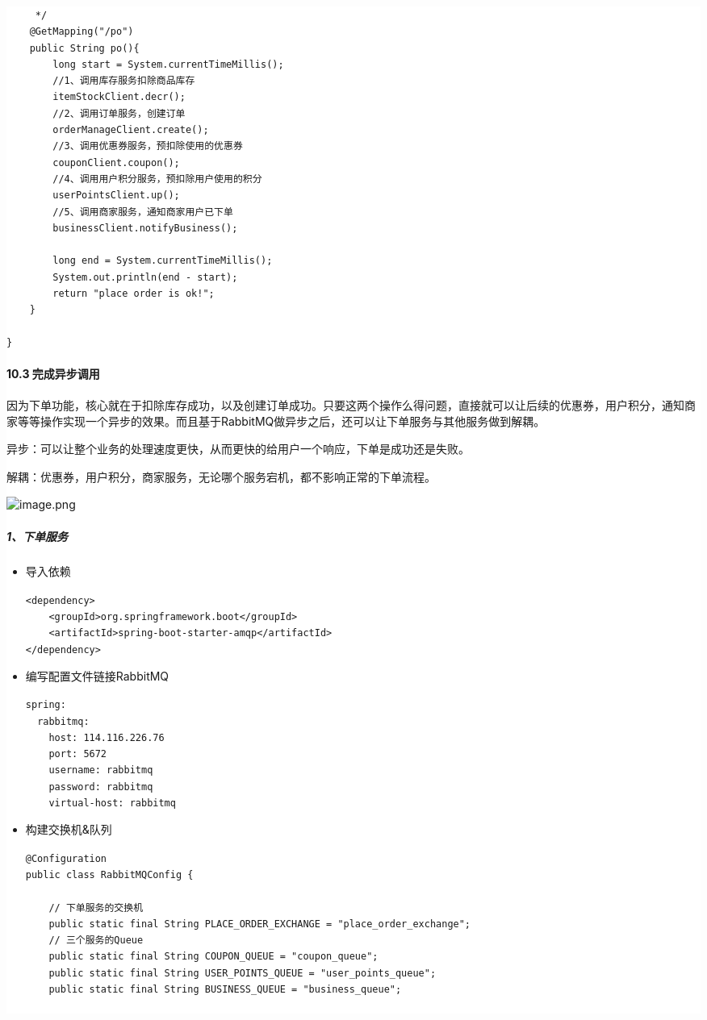   ```
       */
      @GetMapping("/po")
      public String po(){
          long start = System.currentTimeMillis();
          //1、调用库存服务扣除商品库存
          itemStockClient.decr();
          //2、调用订单服务，创建订单
          orderManageClient.create();
          //3、调用优惠券服务，预扣除使用的优惠券
          couponClient.coupon();
          //4、调用用户积分服务，预扣除用户使用的积分
          userPointsClient.up();
          //5、调用商家服务，通知商家用户已下单
          businessClient.notifyBusiness();

          long end = System.currentTimeMillis();
          System.out.println(end - start);
          return "place order is ok!";
      }

  }
  ```

#### 10.3 完成异步调用

因为下单功能，核心就在于扣除库存成功，以及创建订单成功。只要这两个操作么得问题，直接就可以让后续的优惠券，用户积分，通知商家等等操作实现一个异步的效果。而且基于RabbitMQ做异步之后，还可以让下单服务与其他服务做到解耦。

异步：可以让整个业务的处理速度更快，从而更快的给用户一个响应，下单是成功还是失败。

解耦：优惠券，用户积分，商家服务，无论哪个服务宕机，都不影响正常的下单流程。

![image.png](https://fynotefile.oss-cn-zhangjiakou.aliyuncs.com/fynote/fyfile/2746/1679467956009/e6ef540ee8c5483da662540e7ae82a79.png)

##### 1、下单服务

* 导入依赖
  ```
  <dependency>
      <groupId>org.springframework.boot</groupId>
      <artifactId>spring-boot-starter-amqp</artifactId>
  </dependency>
  ```
* 编写配置文件链接RabbitMQ
  ```
  spring:
    rabbitmq:
      host: 114.116.226.76
      port: 5672
      username: rabbitmq
      password: rabbitmq
      virtual-host: rabbitmq
  ```
* 构建交换机&队列
  ```
  @Configuration
  public class RabbitMQConfig {

      // 下单服务的交换机
      public static final String PLACE_ORDER_EXCHANGE = "place_order_exchange";
      // 三个服务的Queue
      public static final String COUPON_QUEUE = "coupon_queue";
      public static final String USER_POINTS_QUEUE = "user_points_queue";
      public static final String BUSINESS_QUEUE = "business_queue";


  ```